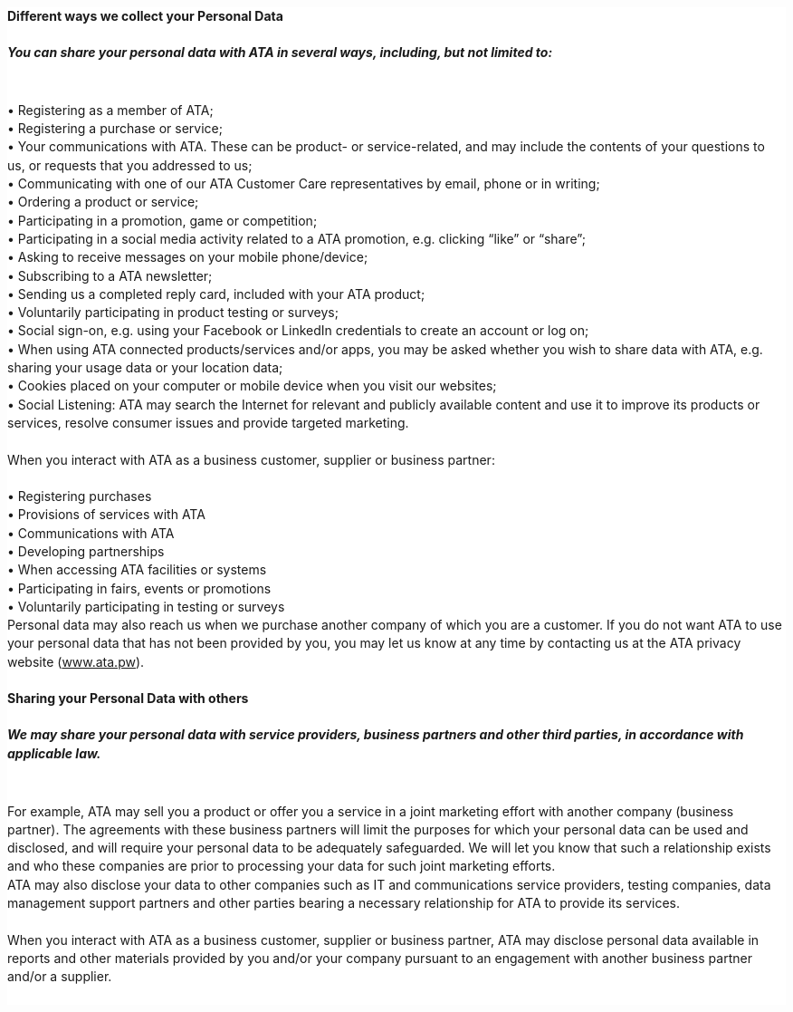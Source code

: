  **Different ways we collect your Personal Data**

##### You can share your personal data with ATA in several ways, including, but not limited to:  
   
• Registering as a member of ATA;  
• Registering a purchase or service;  
• Your communications with ATA. These can be product- or service-related, and may include the contents of your questions to us, or requests that you addressed to us;  
• Communicating with one of our ATA Customer Care representatives by email, phone or in writing;  
• Ordering a product or service;  
• Participating in a promotion, game or competition;  
• Participating in a social media activity related to a ATA promotion, e.g. clicking “like” or “share”;  
• Asking to receive messages on your mobile phone/device;  
• Subscribing to a ATA newsletter;  
• Sending us a completed reply card, included with your ATA product;  
• Voluntarily participating in product testing or surveys;  
• Social sign-on, e.g. using your Facebook or LinkedIn credentials to create an account or log on;  
• When using ATA connected products/services and/or apps, you may be asked whether you wish to share data with ATA, e.g. sharing your usage data or your location data;  
• Cookies placed on your computer or mobile device when you visit our websites;  
• Social Listening: ATA may search the Internet for relevant and publicly available content and use it to improve its products or services, resolve consumer issues and provide targeted marketing.  
   
When you interact with ATA as a business customer, supplier or business partner:  
   
• Registering purchases  
• Provisions of services with ATA  
• Communications with ATA  
• Developing partnerships  
• When accessing ATA facilities or systems  
• Participating in fairs, events or promotions  
• Voluntarily participating in testing or surveys  
Personal data may also reach us when we purchase another company of which you are a customer. If you do not want ATA to use your personal data that has not been provided by you, you may let us know at any time by contacting us at the ATA privacy website (www.ata.pw).  
   
 **Sharing your Personal Data with others**

##### We may share your personal data with service providers, business partners and other third parties, in accordance with applicable law.  
   
For example, ATA may sell you a product or offer you a service in a joint marketing effort with another company (business partner). The agreements with these business partners will limit the purposes for which your personal data can be used and disclosed, and will require your personal data to be adequately safeguarded. We will let you know that such a relationship exists and who these companies are prior to processing your data for such joint marketing efforts.  
ATA may also disclose your data to other companies such as IT and communications service providers, testing companies, data management support partners and other parties bearing a necessary relationship for ATA to provide its services.  
   
When you interact with ATA as a business customer, supplier or business partner, ATA may disclose personal data available in reports and other materials provided by you and/or your company pursuant to an engagement with another business partner and/or a supplier.  
   